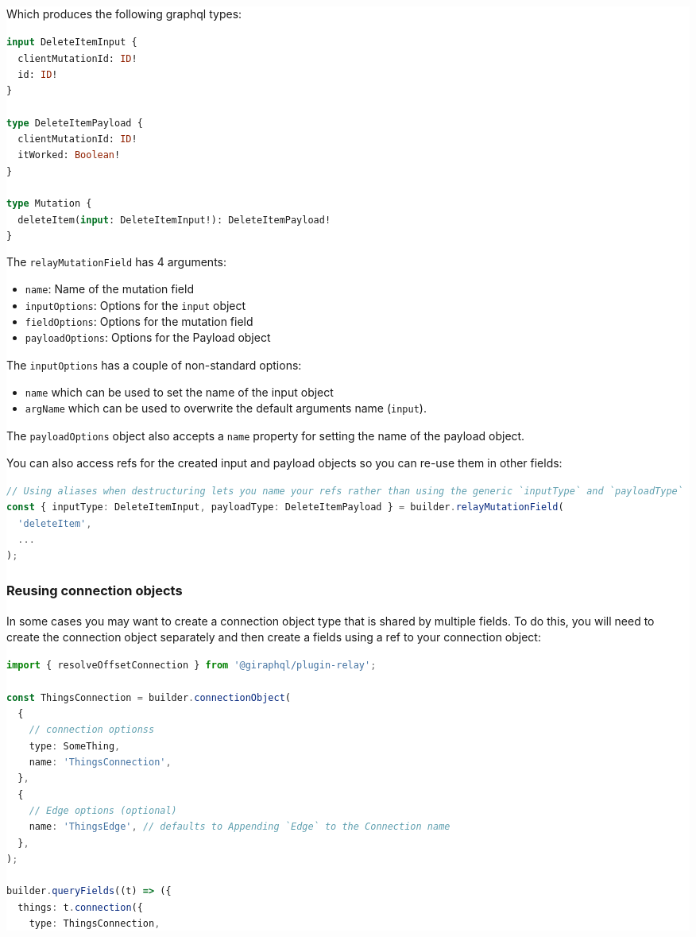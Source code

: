 Which produces the following graphql types:

```graphql
input DeleteItemInput {
  clientMutationId: ID!
  id: ID!
}

type DeleteItemPayload {
  clientMutationId: ID!
  itWorked: Boolean!
}

type Mutation {
  deleteItem(input: DeleteItemInput!): DeleteItemPayload!
}
```

The `relayMutationField` has 4 arguments:

- `name`: Name of the mutation field
- `inputOptions`: Options for the `input` object
- `fieldOptions`: Options for the mutation field
- `payloadOptions`: Options for the Payload object

The `inputOptions` has a couple of non-standard options:

- `name` which can be used to set the name of the input object
- `argName` which can be used to overwrite the default arguments name (`input`).

The `payloadOptions` object also accepts a `name` property for setting the name of the payload
object.

You can also access refs for the created input and payload objects so you can re-use them in other
fields:

```typescript
// Using aliases when destructuring lets you name your refs rather than using the generic `inputType` and `payloadType`
const { inputType: DeleteItemInput, payloadType: DeleteItemPayload } = builder.relayMutationField(
  'deleteItem',
  ...
);
```

### Reusing connection objects

In some cases you may want to create a connection object type that is shared by multiple fields. To
do this, you will need to create the connection object separately and then create a fields using a
ref to your connection object:

```typescript
import { resolveOffsetConnection } from '@giraphql/plugin-relay';

const ThingsConnection = builder.connectionObject(
  {
    // connection optionss
    type: SomeThing,
    name: 'ThingsConnection',
  },
  {
    // Edge options (optional)
    name: 'ThingsEdge', // defaults to Appending `Edge` to the Connection name
  },
);

builder.queryFields((t) => ({
  things: t.connection({
    type: ThingsConnection,
```